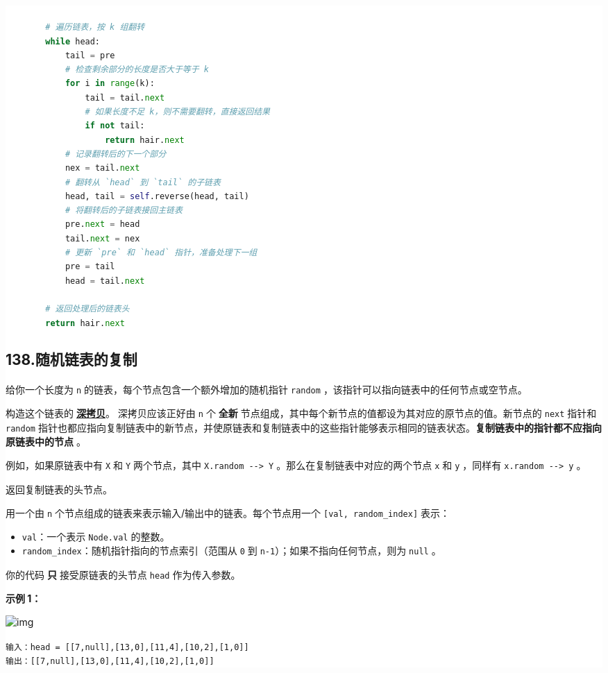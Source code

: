 ```python

        # 遍历链表，按 k 组翻转
        while head:
            tail = pre
            # 检查剩余部分的长度是否大于等于 k
            for i in range(k):
                tail = tail.next
                # 如果长度不足 k，则不需要翻转，直接返回结果
                if not tail:
                    return hair.next
            # 记录翻转后的下一个部分
            nex = tail.next
            # 翻转从 `head` 到 `tail` 的子链表
            head, tail = self.reverse(head, tail)
            # 将翻转后的子链表接回主链表
            pre.next = head
            tail.next = nex
            # 更新 `pre` 和 `head` 指针，准备处理下一组
            pre = tail
            head = tail.next
        
        # 返回处理后的链表头
        return hair.next
```



## 138.随机链表的复制

给你一个长度为 `n` 的链表，每个节点包含一个额外增加的随机指针 `random` ，该指针可以指向链表中的任何节点或空节点。

构造这个链表的 **[深拷贝](https://baike.baidu.com/item/深拷贝/22785317?fr=aladdin)**。 深拷贝应该正好由 `n` 个 **全新** 节点组成，其中每个新节点的值都设为其对应的原节点的值。新节点的 `next` 指针和 `random` 指针也都应指向复制链表中的新节点，并使原链表和复制链表中的这些指针能够表示相同的链表状态。**复制链表中的指针都不应指向原链表中的节点** 。

例如，如果原链表中有 `X` 和 `Y` 两个节点，其中 `X.random --> Y` 。那么在复制链表中对应的两个节点 `x` 和 `y` ，同样有 `x.random --> y` 。

返回复制链表的头节点。

用一个由 `n` 个节点组成的链表来表示输入/输出中的链表。每个节点用一个 `[val, random_index]` 表示：

- `val`：一个表示 `Node.val` 的整数。
- `random_index`：随机指针指向的节点索引（范围从 `0` 到 `n-1`）；如果不指向任何节点，则为 `null` 。

你的代码 **只** 接受原链表的头节点 `head` 作为传入参数。

**示例 1：**

![img](https://assets.leetcode-cn.com/aliyun-lc-upload/uploads/2020/01/09/e1.png)

```
输入：head = [[7,null],[13,0],[11,4],[10,2],[1,0]]
输出：[[7,null],[13,0],[11,4],[10,2],[1,0]]
```
